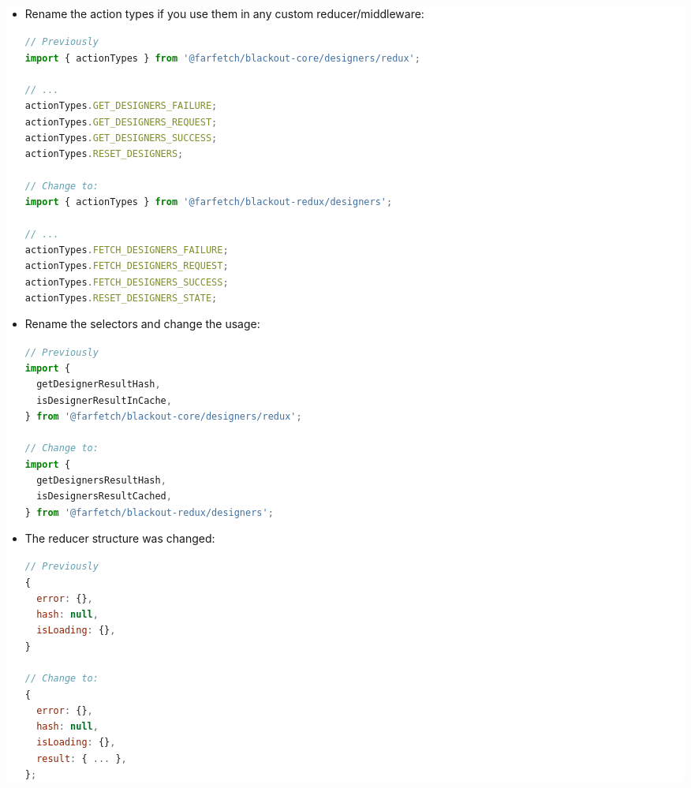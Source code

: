 - Rename the action types if you use them in any custom reducer/middleware:

  ```jsx
  // Previously
  import { actionTypes } from '@farfetch/blackout-core/designers/redux';

  // ...
  actionTypes.GET_DESIGNERS_FAILURE;
  actionTypes.GET_DESIGNERS_REQUEST;
  actionTypes.GET_DESIGNERS_SUCCESS;
  actionTypes.RESET_DESIGNERS;

  // Change to:
  import { actionTypes } from '@farfetch/blackout-redux/designers';

  // ...
  actionTypes.FETCH_DESIGNERS_FAILURE;
  actionTypes.FETCH_DESIGNERS_REQUEST;
  actionTypes.FETCH_DESIGNERS_SUCCESS;
  actionTypes.RESET_DESIGNERS_STATE;
  ```

- Rename the selectors and change the usage:

  ```jsx
  // Previously
  import {
    getDesignerResultHash,
    isDesignerResultInCache,
  } from '@farfetch/blackout-core/designers/redux';

  // Change to:
  import {
    getDesignersResultHash,
    isDesignersResultCached,
  } from '@farfetch/blackout-redux/designers';
  ```

- The reducer structure was changed:

  ```jsx
  // Previously
  {
    error: {},
    hash: null,
    isLoading: {},
  }

  // Change to:
  {
    error: {},
    hash: null,
    isLoading: {},
    result: { ... },
  };
  ```
